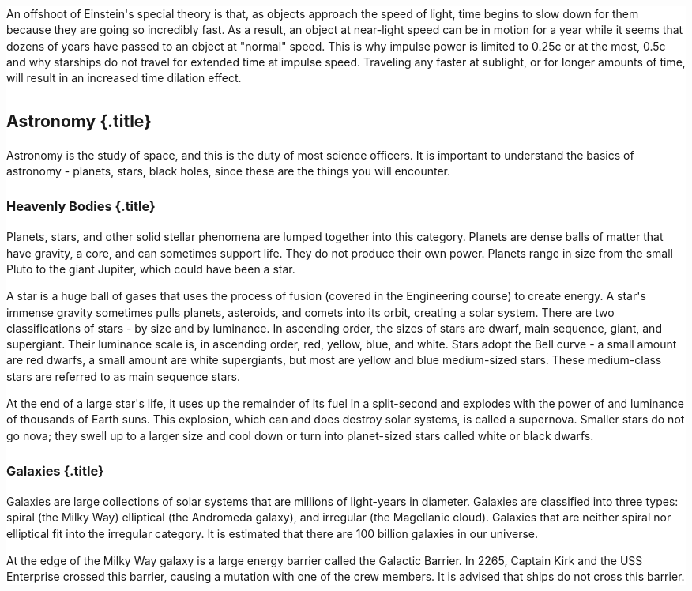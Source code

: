 An offshoot of Einstein's special theory is that, as objects approach
the speed of light, time begins to slow down for them because they are
going so incredibly fast. As a result, an object at near-light speed can
be in motion for a year while it seems that dozens of years have passed
to an object at "normal" speed. This is why impulse power is limited to
0.25c or at the most, 0.5c and why starships do not travel for extended
time at impulse speed. Traveling any faster at sublight, or for longer
amounts of time, will result in an increased time dilation effect.

Astronomy {.title}
---------

Astronomy is the study of space, and this is the duty of most science
officers. It is important to understand the basics of astronomy -
planets, stars, black holes, since these are the things you will
encounter.

### Heavenly Bodies {.title}

Planets, stars, and other solid stellar phenomena are lumped together
into this category. Planets are dense balls of matter that have gravity,
a core, and can sometimes support life. They do not produce their own
power. Planets range in size from the small Pluto to the giant Jupiter,
which could have been a star.

A star is a huge ball of gases that uses the process of fusion (covered
in the Engineering course) to create energy. A star's immense gravity
sometimes pulls planets, asteroids, and comets into its orbit, creating
a solar system. There are two classifications of stars - by size and by
luminance. In ascending order, the sizes of stars are dwarf, main
sequence, giant, and supergiant. Their luminance scale is, in ascending
order, red, yellow, blue, and white. Stars adopt the Bell curve - a
small amount are red dwarfs, a small amount are white supergiants, but
most are yellow and blue medium-sized stars. These medium-class stars
are referred to as main sequence stars.

At the end of a large star's life, it uses up the remainder of its fuel
in a split-second and explodes with the power of and luminance of
thousands of Earth suns. This explosion, which can and does destroy
solar systems, is called a supernova. Smaller stars do not go nova; they
swell up to a larger size and cool down or turn into planet-sized stars
called white or black dwarfs.

### Galaxies {.title}

Galaxies are large collections of solar systems that are millions of
light-years in diameter. Galaxies are classified into three types:
spiral (the Milky Way) elliptical (the Andromeda galaxy), and irregular
(the Magellanic cloud). Galaxies that are neither spiral nor elliptical
fit into the irregular category. It is estimated that there are 100
billion galaxies in our universe.

At the edge of the Milky Way galaxy is a large energy barrier called the
Galactic Barrier. In 2265, Captain Kirk and the USS Enterprise crossed
this barrier, causing a mutation with one of the crew members. It is
advised that ships do not cross this barrier.
